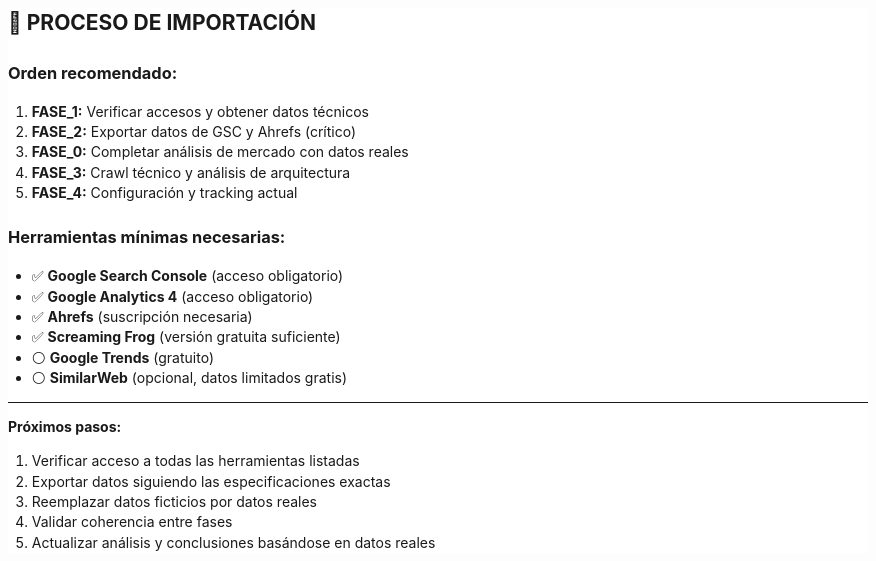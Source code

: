 ## 🔄 PROCESO DE IMPORTACIÓN

### Orden recomendado:

1. **FASE_1:** Verificar accesos y obtener datos técnicos
2. **FASE_2:** Exportar datos de GSC y Ahrefs (crítico)
3. **FASE_0:** Completar análisis de mercado con datos reales
4. **FASE_3:** Crawl técnico y análisis de arquitectura
5. **FASE_4:** Configuración y tracking actual

### Herramientas mínimas necesarias:

- ✅ **Google Search Console** (acceso obligatorio)
- ✅ **Google Analytics 4** (acceso obligatorio)
- ✅ **Ahrefs** (suscripción necesaria)
- ✅ **Screaming Frog** (versión gratuita suficiente)
- ⚪ **Google Trends** (gratuito)
- ⚪ **SimilarWeb** (opcional, datos limitados gratis)

---

**Próximos pasos:**
1. Verificar acceso a todas las herramientas listadas
2. Exportar datos siguiendo las especificaciones exactas
3. Reemplazar datos ficticios por datos reales
4. Validar coherencia entre fases
5. Actualizar análisis y conclusiones basándose en datos reales